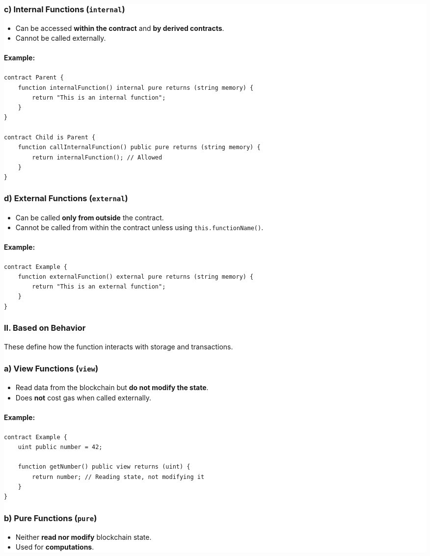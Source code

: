 
### **c) Internal Functions (`internal`)**
- Can be accessed **within the contract** and **by derived contracts**.
- Cannot be called externally.

#### Example:
```solidity
contract Parent {
    function internalFunction() internal pure returns (string memory) {
        return "This is an internal function";
    }
}

contract Child is Parent {
    function callInternalFunction() public pure returns (string memory) {
        return internalFunction(); // Allowed
    }
}
```

### **d) External Functions (`external`)**
- Can be called **only from outside** the contract.
- Cannot be called from within the contract unless using `this.functionName()`.
  
#### Example:
```solidity
contract Example {
    function externalFunction() external pure returns (string memory) {
        return "This is an external function";
    }
}
```

### **II. Based on Behavior**
These define how the function interacts with storage and transactions.

### **a) View Functions (`view`)**
- Read data from the blockchain but **do not modify the state**.
- Does **not** cost gas when called externally.

#### Example:
```solidity
contract Example {
    uint public number = 42;

    function getNumber() public view returns (uint) {
        return number; // Reading state, not modifying it
    }
}
```

### **b) Pure Functions (`pure`)**
- Neither **read nor modify** blockchain state.
- Used for **computations**.
